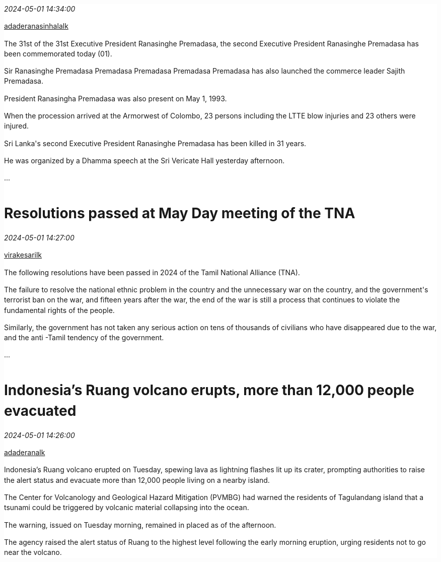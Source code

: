 *2024-05-01 14:34:00*

[adaderanasinhalalk](http://sinhala.adaderana.lk/news/196162)

The 31st of the 31st Executive President Ranasinghe Premadasa, the second Executive President Ranasinghe Premadasa has been commemorated today (01).

Sir Ranasinghe Premadasa Premadasa Premadasa Premadasa Premadasa has also launched the commerce leader Sajith Premadasa.

President Ranasingha Premadasa was also present on May 1, 1993.

When the procession arrived at the Armorwest of Colombo, 23 persons including the LTTE blow injuries and 23 others were injured.

Sri Lanka's second Executive President Ranasinghe Premadasa has been killed in 31 years.

He was organized by a Dhamma speech at the Sri Vericate Hall yesterday afternoon.

...



# Resolutions passed at May Day meeting of the TNA

*2024-05-01 14:27:00*

[virakesarilk](https://www.virakesari.lk/article/182414)

The following resolutions have been passed in 2024 of the Tamil National Alliance (TNA).

The failure to resolve the national ethnic problem in the country and the unnecessary war on the country, and the government's terrorist ban on the war, and fifteen years after the war, the end of the war is still a process that continues to violate the fundamental rights of the people.

Similarly, the government has not taken any serious action on tens of thousands of civilians who have disappeared due to the war, and the anti -Tamil tendency of the government.

...



# Indonesia’s Ruang volcano erupts, more than 12,000 people evacuated

*2024-05-01 14:26:00*

[adaderanalk](https://www.adaderana.lk/news/98953/indonesias-ruang-volcano-erupts-more-than-12000-people-evacuated)

Indonesia’s Ruang volcano erupted on Tuesday, spewing lava as lightning flashes lit up its crater, prompting authorities to raise the alert status and evacuate more than 12,000 people living on a nearby island.

The Center for Volcanology and Geological Hazard Mitigation (PVMBG) had warned the residents of Tagulandang island that a tsunami could be triggered by volcanic material collapsing into the ocean.

The warning, issued on Tuesday morning, remained in placed as of the afternoon.

The agency raised the alert status of Ruang to the highest level following the early morning eruption, urging residents not to go near the volcano.
